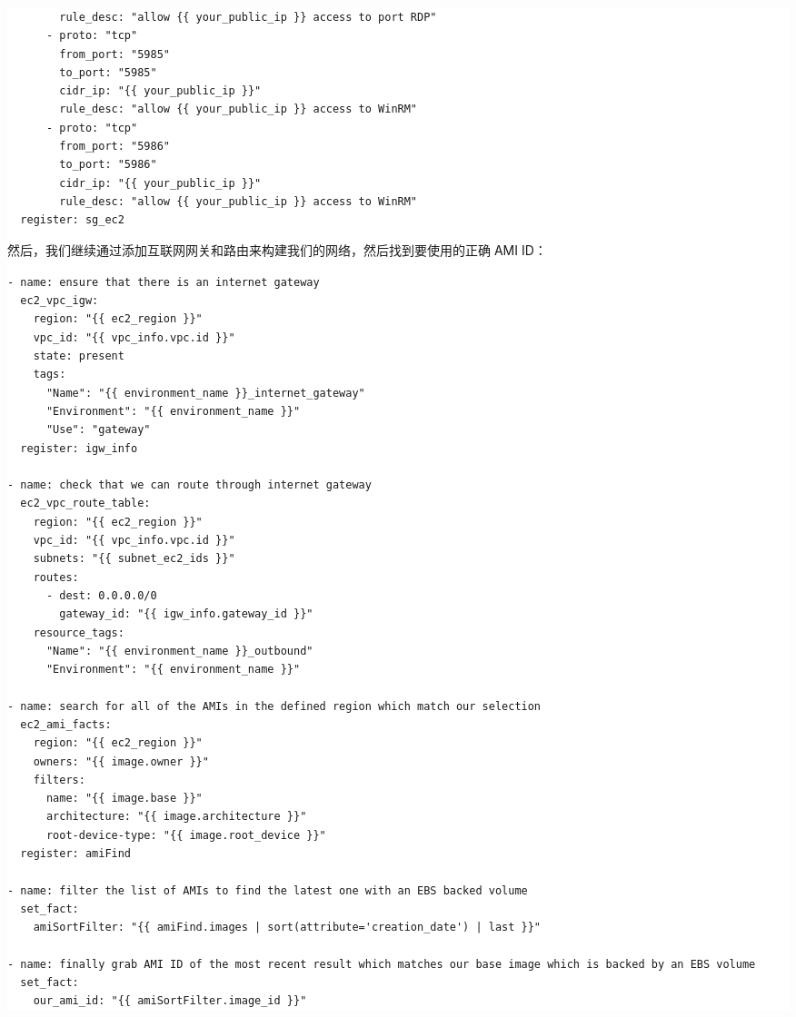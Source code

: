 ```
        rule_desc: "allow {{ your_public_ip }} access to port RDP"
      - proto: "tcp"
        from_port: "5985"
        to_port: "5985"
        cidr_ip: "{{ your_public_ip }}"
        rule_desc: "allow {{ your_public_ip }} access to WinRM"
      - proto: "tcp"
        from_port: "5986"
        to_port: "5986"
        cidr_ip: "{{ your_public_ip }}"
        rule_desc: "allow {{ your_public_ip }} access to WinRM"
  register: sg_ec2
```

然后，我们继续通过添加互联网网关和路由来构建我们的网络，然后找到要使用的正确 AMI ID：

```
- name: ensure that there is an internet gateway
  ec2_vpc_igw:
    region: "{{ ec2_region }}"
    vpc_id: "{{ vpc_info.vpc.id }}"
    state: present
    tags:
      "Name": "{{ environment_name }}_internet_gateway"
      "Environment": "{{ environment_name }}"
      "Use": "gateway"
  register: igw_info

- name: check that we can route through internet gateway
  ec2_vpc_route_table:
    region: "{{ ec2_region }}"
    vpc_id: "{{ vpc_info.vpc.id }}"
    subnets: "{{ subnet_ec2_ids }}"
    routes:
      - dest: 0.0.0.0/0
        gateway_id: "{{ igw_info.gateway_id }}"
    resource_tags:
      "Name": "{{ environment_name }}_outbound"
      "Environment": "{{ environment_name }}"

- name: search for all of the AMIs in the defined region which match our selection
  ec2_ami_facts:
    region: "{{ ec2_region }}"
    owners: "{{ image.owner }}"
    filters:
      name: "{{ image.base }}"
      architecture: "{{ image.architecture }}"
      root-device-type: "{{ image.root_device }}" 
  register: amiFind

- name: filter the list of AMIs to find the latest one with an EBS backed volume
  set_fact:
    amiSortFilter: "{{ amiFind.images | sort(attribute='creation_date') | last }}"

- name: finally grab AMI ID of the most recent result which matches our base image which is backed by an EBS volume
  set_fact:
    our_ami_id: "{{ amiSortFilter.image_id }}"
```
